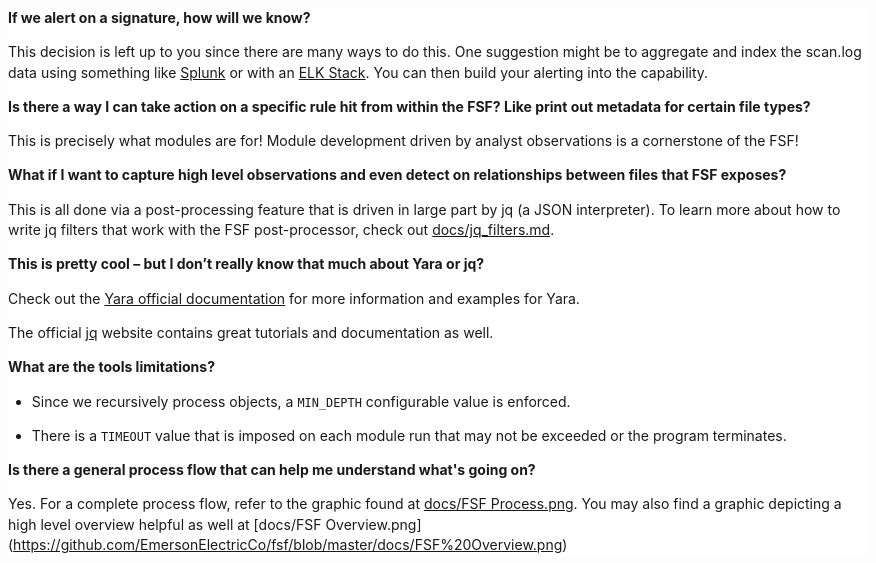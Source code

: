 

__If we alert on a signature, how will we know?__



This decision is left up to you since there are many ways to do this. One suggestion might be to aggregate and index the scan.log data using something like [Splunk](http://www.splunk.com/) or with an [ELK Stack](http://brewhouse.io/blog/2014/11/04/big-data-with-elk-stack.html). You can then build your alerting into the capability.



__Is there a way I can take action on a specific rule hit from within the FSF? Like print out metadata for certain file types?__



This is precisely what modules are for! Module development driven by analyst observations is a cornerstone of the FSF!



__What if I want to capture high level observations and even detect on relationships between files that FSF exposes?__



This is all done via a post-processing feature that is driven in large part by jq (a JSON interpreter). To learn more about how to write jq filters that work with the FSF post-processor, check out [docs/jq_filters.md](https://github.com/EmersonElectricCo/fsf/blob/master/docs/JQ_FILTERS.md).



__This is pretty cool – but I don’t really know that much about Yara or jq?__



Check out the [Yara official documentation](http://yara.readthedocs.org/) for more information and examples for Yara.



The official [jq](https://stedolan.github.io/jq/) website contains great tutorials and documentation as well.



__What are the tools limitations?__



* Since we recursively process objects, a `MIN_DEPTH` configurable value is enforced.

* There is a `TIMEOUT` value that is imposed on each module run that may not be exceeded or the program terminates.



__Is there a general process flow that can help me understand what's going on?__



Yes. For a complete process flow, refer to the graphic found at [docs/FSF Process.png](https://github.com/EmersonElectricCo/fsf/blob/master/docs/FSF%20Process.png). You may also find a graphic depicting a high level overview helpful as well at [docs/FSF Overview.png] (https://github.com/EmersonElectricCo/fsf/blob/master/docs/FSF%20Overview.png)


